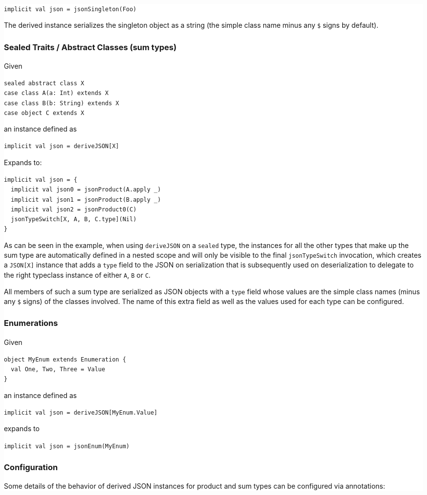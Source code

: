     implicit val json = jsonSingleton(Foo)

The derived instance serializes the singleton object as a string (the simple class name
minus any `$` signs by default).

### Sealed Traits / Abstract Classes (sum types)

Given

    sealed abstract class X
    case class A(a: Int) extends X
    case class B(b: String) extends X
    case object C extends X

an instance defined as

    implicit val json = deriveJSON[X]

Expands to:

    implicit val json = {
      implicit val json0 = jsonProduct(A.apply _)
      implicit val json1 = jsonProduct(B.apply _)
      implicit val json2 = jsonProduct0(C)
      jsonTypeSwitch[X, A, B, C.type](Nil)
    }

As can be seen in the example, when using `deriveJSON` on a `sealed` type,
the instances for all the other types that make up the sum type are automatically
defined in a nested scope and will only be visible to the final `jsonTypeSwitch`
invocation, which creates a `JSON[X]` instance that adds a `type` field to the JSON
on serialization that is subsequently used on deserialization to delegate to the right
typeclass instance of either `A`, `B` or `C`.

All members of such a sum type are serialized as JSON objects with a `type` field whose
values are the simple class names (minus any `$` signs) of the classes involved.
The name of this extra field as well as the values used for each type can be configured.

### Enumerations

Given

    object MyEnum extends Enumeration {
      val One, Two, Three = Value
    }

an instance defined as

    implicit val json = deriveJSON[MyEnum.Value]

expands to

    implicit val json = jsonEnum(MyEnum)


### Configuration

Some details of the behavior of derived JSON instances for product and sum types can be configured via annotations:
